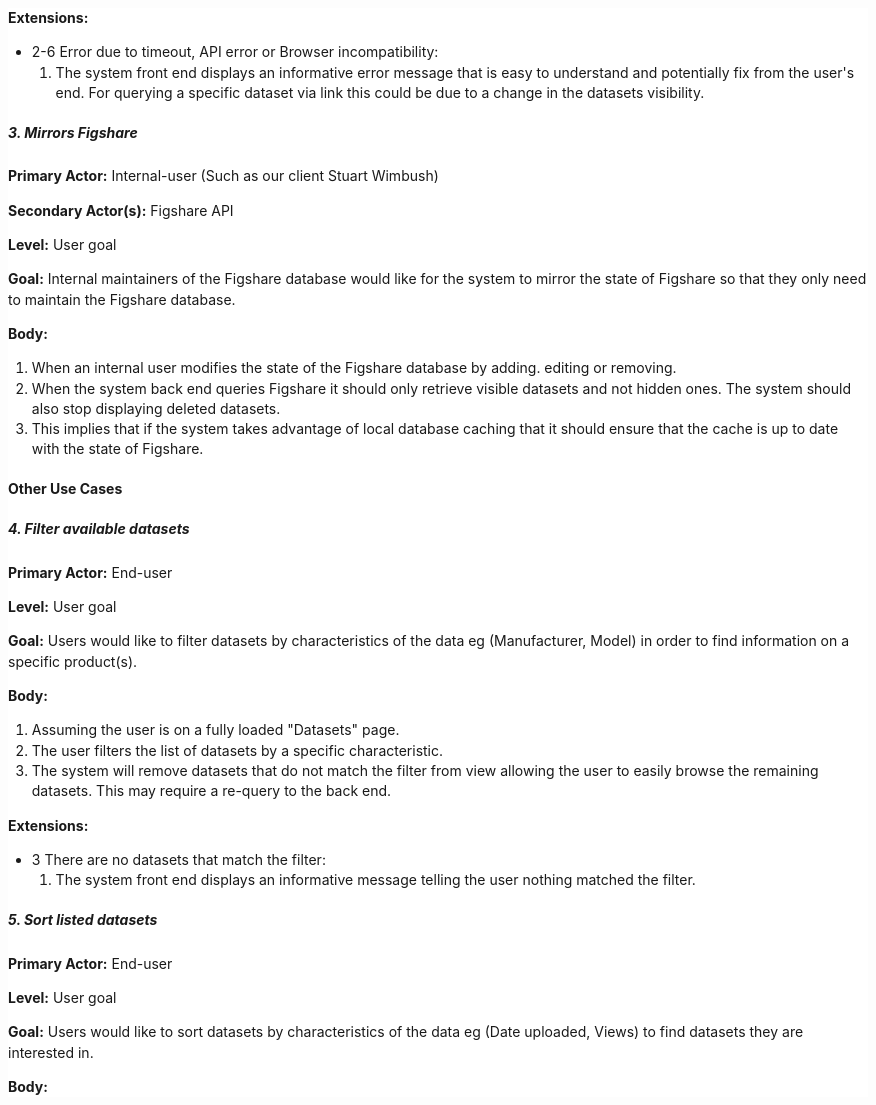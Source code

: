 **Extensions:**

* 2-6 Error due to timeout, API error or Browser incompatibility:
    1. The system front end displays an informative error message that is easy to understand and potentially fix from the user's end. For querying a specific dataset via link this could be due to a change in the datasets visibility.
    
##### **3. Mirrors Figshare**
**Primary Actor:** Internal-user (Such as our client Stuart Wimbush)

**Secondary Actor(s):** Figshare API

**Level:** User goal

**Goal:** Internal maintainers of the Figshare database would like for the system to mirror the state of Figshare so that they only need to maintain the Figshare database.

**Body:**

1. When an internal user modifies the state of the Figshare database by adding. editing or removing.
2. When the system back end queries Figshare it should only retrieve visible datasets and not hidden ones. The system should also stop displaying deleted datasets.
3. This implies that if the system takes advantage of local database caching that it should ensure that the cache is up to date with the state of Figshare.
    
#### Other Use Cases
##### **4. Filter available datasets**
**Primary Actor:** End-user

**Level:** User goal

**Goal:** Users would like to filter datasets by characteristics of the data eg (Manufacturer, Model) in order to find information on a specific product(s).

**Body:**

1. Assuming the user is on a fully loaded "Datasets" page.
2. The user filters the list of datasets by a specific characteristic.
3. The system will remove datasets that do not match the filter from view allowing the user to easily browse the remaining datasets. This may require a re-query to the back end.

**Extensions:**

* 3 There are no datasets that match the filter:
    1. The system front end displays an informative message telling the user nothing matched the filter.
    
##### **5. Sort listed datasets**
**Primary Actor:** End-user

**Level:** User goal

**Goal:** Users would like to sort datasets by characteristics of the data eg (Date uploaded, Views) to find datasets they are interested in.

**Body:**
